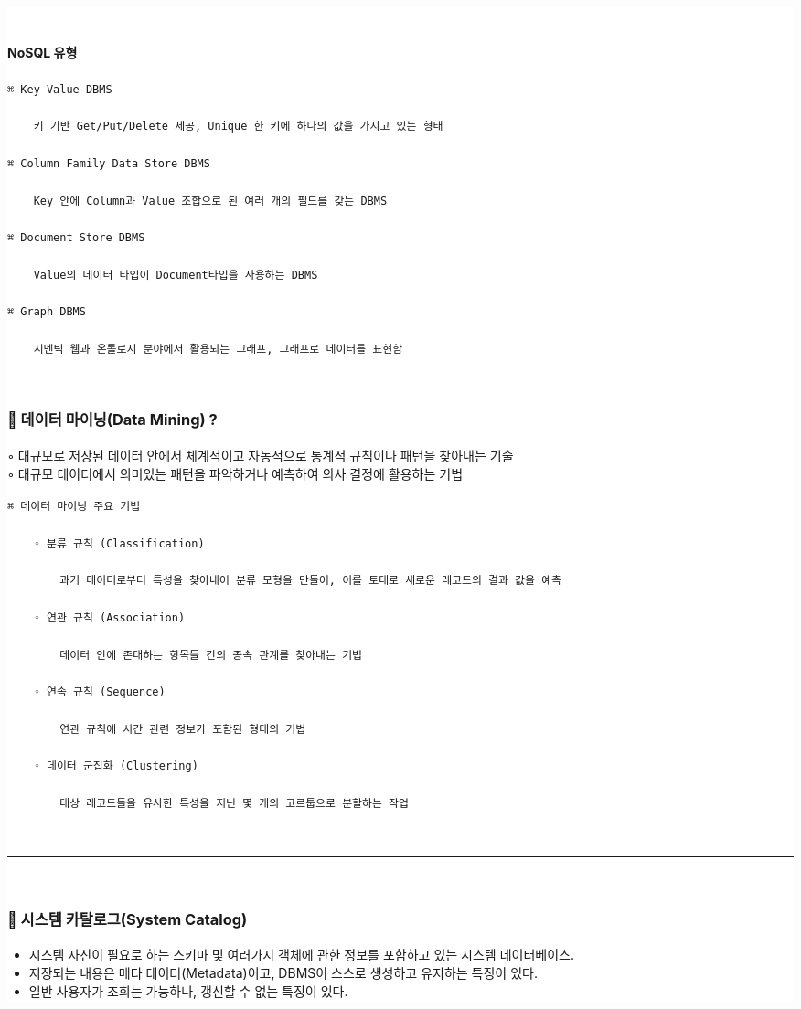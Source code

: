 <br/>    

#### NoSQL 유형

    ⌘ Key-Value DBMS

        키 기반 Get/Put/Delete 제공, Unique 한 키에 하나의 값을 가지고 있는 형태

    ⌘ Column Family Data Store DBMS
    
        Key 안에 Column과 Value 조합으로 된 여러 개의 필드를 갖는 DBMS

    ⌘ Document Store DBMS
    
        Value의 데이터 타입이 Document타입을 사용하는 DBMS

    ⌘ Graph DBMS
    
        시멘틱 웹과 온톨로지 분야에서 활용되는 그래프, 그래프로 데이터를 표현함

<br/>        

### 🔗 데이터 마이닝(Data Mining) ?  

◦ 대규모로 저장된 데이터 안에서 체계적이고 자동적으로 통계적 규칙이나 패턴을 찾아내는 기술  
◦ 대규모 데이터에서 의미있는 패턴을 파악하거나 예측하여 의사 결정에 활용하는 기법

    ⌘ 데이터 마이닝 주요 기법

        ◦ 분류 규칙 (Classification)
    
            과거 데이터로부터 특성을 찾아내어 분류 모형을 만들어, 이를 토대로 새로운 레코드의 결과 값을 예측

        ◦ 연관 규칙 (Association)
    
            데이터 안에 존대하는 항목들 간의 종속 관계를 찾아내는 기법

        ◦ 연속 규칙 (Sequence)
    
            연관 규칙에 시간 관련 정보가 포함된 형태의 기법

        ◦ 데이터 군집화 (Clustering)
    
            대상 레코드들을 유사한 특성을 지닌 몇 개의 고르툽으로 분할하는 작업

<br/>

*** 

<br/>

### 🔗 시스템 카탈로그(System Catalog)  

* 시스템 자신이 필요로 하는 스키마 및 여러가지 객체에 관한 정보를 포함하고 있는 시스템 데이터베이스.  
* 저장되는 내용은 메타 데이터(Metadata)이고, DBMS이 스스로 생성하고 유지하는 특징이 있다.  
* 일반 사용자가 조회는 가능하나, 갱신할 수 없는 특징이 있다.
